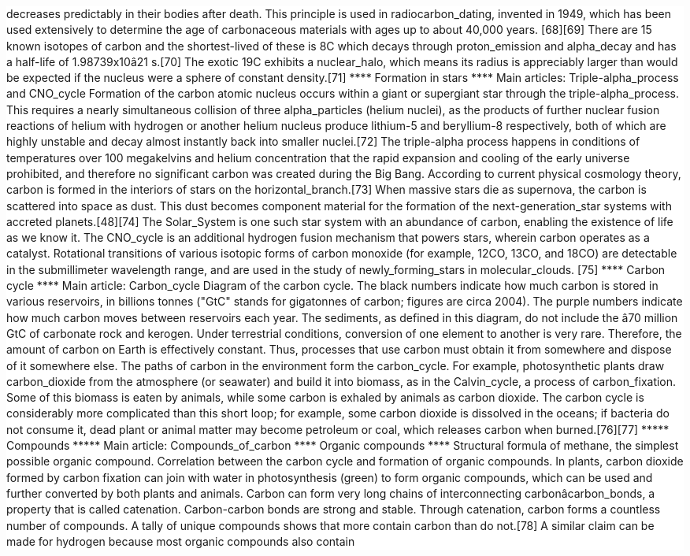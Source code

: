 decreases predictably in their bodies after death. This principle is used in
radiocarbon_dating, invented in 1949, which has been used extensively to
determine the age of carbonaceous materials with ages up to about 40,000 years.
[68][69]
There are 15 known isotopes of carbon and the shortest-lived of these is 8C
which decays through proton_emission and alpha_decay and has a half-life of
1.98739x10â21 s.[70] The exotic 19C exhibits a nuclear_halo, which means its
radius is appreciably larger than would be expected if the nucleus were a
sphere of constant density.[71]
**** Formation in stars ****
Main articles: Triple-alpha_process and CNO_cycle
Formation of the carbon atomic nucleus occurs within a giant or supergiant star
through the triple-alpha_process. This requires a nearly simultaneous collision
of three alpha_particles (helium nuclei), as the products of further nuclear
fusion reactions of helium with hydrogen or another helium nucleus produce
lithium-5 and beryllium-8 respectively, both of which are highly unstable and
decay almost instantly back into smaller nuclei.[72] The triple-alpha process
happens in conditions of temperatures over 100 megakelvins and helium
concentration that the rapid expansion and cooling of the early universe
prohibited, and therefore no significant carbon was created during the Big
Bang.
According to current physical cosmology theory, carbon is formed in the
interiors of stars on the horizontal_branch.[73] When massive stars die as
supernova, the carbon is scattered into space as dust. This dust becomes
component material for the formation of the next-generation_star systems with
accreted planets.[48][74] The Solar_System is one such star system with an
abundance of carbon, enabling the existence of life as we know it.
The CNO_cycle is an additional hydrogen fusion mechanism that powers stars,
wherein carbon operates as a catalyst.
Rotational transitions of various isotopic forms of carbon monoxide (for
example, 12CO, 13CO, and 18CO) are detectable in the submillimeter wavelength
range, and are used in the study of newly_forming_stars in molecular_clouds.
[75]
**** Carbon cycle ****
Main article: Carbon_cycle
Diagram of the carbon cycle. The black numbers indicate how much carbon is
stored in various reservoirs, in billions tonnes ("GtC" stands for gigatonnes
of carbon; figures are circa 2004). The purple numbers indicate how much carbon
moves between reservoirs each year. The sediments, as defined in this diagram,
do not include the â70 million GtC of carbonate rock and kerogen.
Under terrestrial conditions, conversion of one element to another is very
rare. Therefore, the amount of carbon on Earth is effectively constant. Thus,
processes that use carbon must obtain it from somewhere and dispose of it
somewhere else. The paths of carbon in the environment form the carbon_cycle.
For example, photosynthetic plants draw carbon_dioxide from the atmosphere (or
seawater) and build it into biomass, as in the Calvin_cycle, a process of
carbon_fixation. Some of this biomass is eaten by animals, while some carbon is
exhaled by animals as carbon dioxide. The carbon cycle is considerably more
complicated than this short loop; for example, some carbon dioxide is dissolved
in the oceans; if bacteria do not consume it, dead plant or animal matter may
become petroleum or coal, which releases carbon when burned.[76][77]
***** Compounds *****
Main article: Compounds_of_carbon
**** Organic compounds ****
Structural formula of methane, the simplest possible organic compound.
Correlation between the carbon cycle and formation of organic compounds. In
plants, carbon dioxide formed by carbon fixation can join with water in
photosynthesis (green) to form organic compounds, which can be used and further
converted by both plants and animals.
Carbon can form very long chains of interconnecting carbonâcarbon_bonds, a
property that is called catenation. Carbon-carbon bonds are strong and stable.
Through catenation, carbon forms a countless number of compounds. A tally of
unique compounds shows that more contain carbon than do not.[78] A similar
claim can be made for hydrogen because most organic compounds also contain
